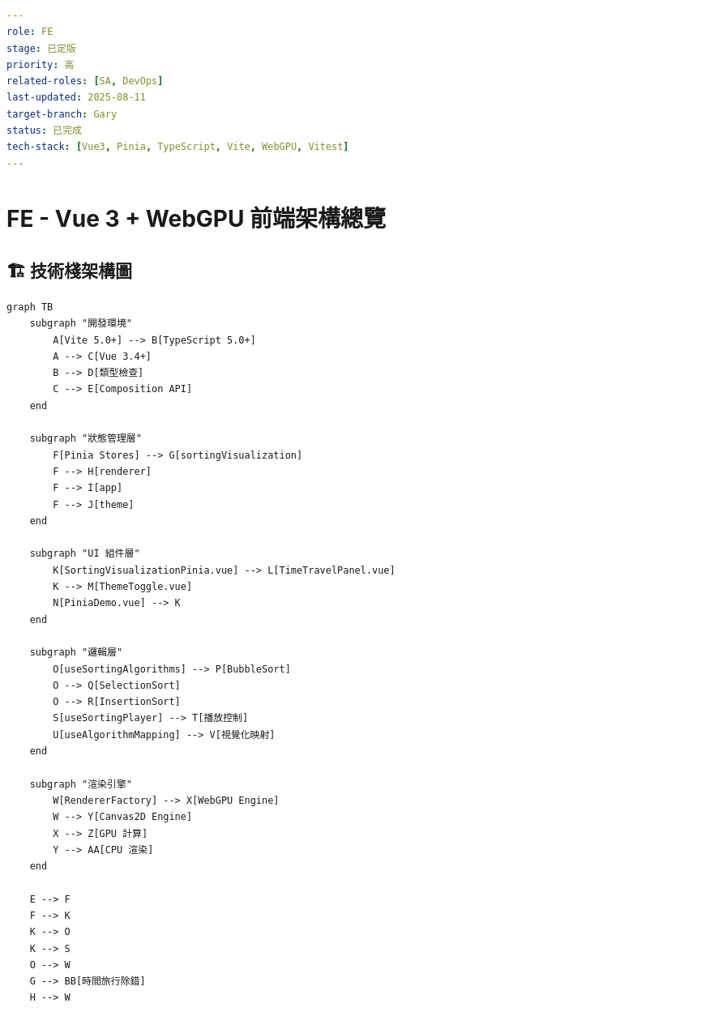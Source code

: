 ```yaml
---
role: FE
stage: 已定版
priority: 高
related-roles: [SA, DevOps]
last-updated: 2025-08-11
target-branch: Gary
status: 已完成
tech-stack: [Vue3, Pinia, TypeScript, Vite, WebGPU, Vitest]
---
```


# FE - Vue 3 + WebGPU 前端架構總覽

## 🏗️ 技術棧架構圖

```mermaid
graph TB
    subgraph "開發環境"
        A[Vite 5.0+] --> B[TypeScript 5.0+]
        A --> C[Vue 3.4+]
        B --> D[類型檢查]
        C --> E[Composition API]
    end

    subgraph "狀態管理層"
        F[Pinia Stores] --> G[sortingVisualization]
        F --> H[renderer]
        F --> I[app]
        F --> J[theme]
    end

    subgraph "UI 組件層"
        K[SortingVisualizationPinia.vue] --> L[TimeTravelPanel.vue]
        K --> M[ThemeToggle.vue]
        N[PiniaDemo.vue] --> K
    end

    subgraph "邏輯層"
        O[useSortingAlgorithms] --> P[BubbleSort]
        O --> Q[SelectionSort]
        O --> R[InsertionSort]
        S[useSortingPlayer] --> T[播放控制]
        U[useAlgorithmMapping] --> V[視覺化映射]
    end

    subgraph "渲染引擎"
        W[RendererFactory] --> X[WebGPU Engine]
        W --> Y[Canvas2D Engine]
        X --> Z[GPU 計算]
        Y --> AA[CPU 渲染]
    end

    E --> F
    F --> K
    K --> O
    K --> S
    O --> W
    G --> BB[時間旅行除錯]
    H --> W
```
